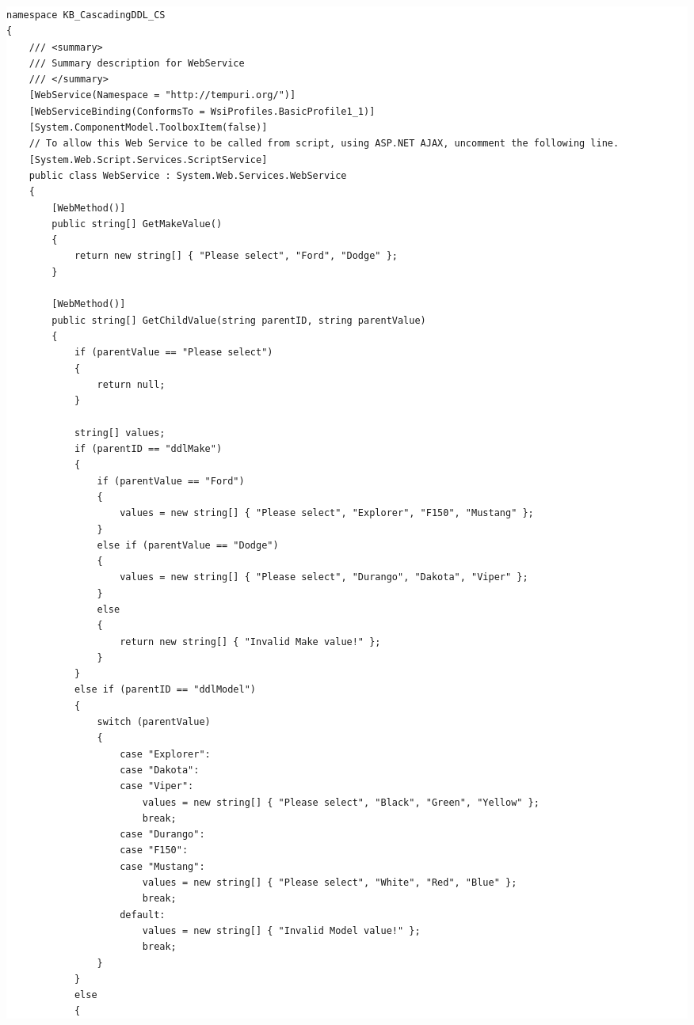     namespace KB_CascadingDDL_CS
    {
        /// <summary>
        /// Summary description for WebService
        /// </summary>
        [WebService(Namespace = "http://tempuri.org/")]
        [WebServiceBinding(ConformsTo = WsiProfiles.BasicProfile1_1)]
        [System.ComponentModel.ToolboxItem(false)]
        // To allow this Web Service to be called from script, using ASP.NET AJAX, uncomment the following line.
        [System.Web.Script.Services.ScriptService]
        public class WebService : System.Web.Services.WebService
        {
            [WebMethod()]
            public string[] GetMakeValue()
            {
                return new string[] { "Please select", "Ford", "Dodge" };
            }

            [WebMethod()]
            public string[] GetChildValue(string parentID, string parentValue)
            {
                if (parentValue == "Please select")
                {
                    return null;
                }

                string[] values;
                if (parentID == "ddlMake")
                {
                    if (parentValue == "Ford")
                    {
                        values = new string[] { "Please select", "Explorer", "F150", "Mustang" };
                    }
                    else if (parentValue == "Dodge")
                    {
                        values = new string[] { "Please select", "Durango", "Dakota", "Viper" };
                    }
                    else
                    {
                        return new string[] { "Invalid Make value!" };
                    }
                }
                else if (parentID == "ddlModel")
                {
                    switch (parentValue)
                    {
                        case "Explorer":
                        case "Dakota":
                        case "Viper":
                            values = new string[] { "Please select", "Black", "Green", "Yellow" };
                            break;
                        case "Durango":
                        case "F150":
                        case "Mustang":
                            values = new string[] { "Please select", "White", "Red", "Blue" };
                            break;
                        default:
                            values = new string[] { "Invalid Model value!" };
                            break;
                    }
                }
                else
                {